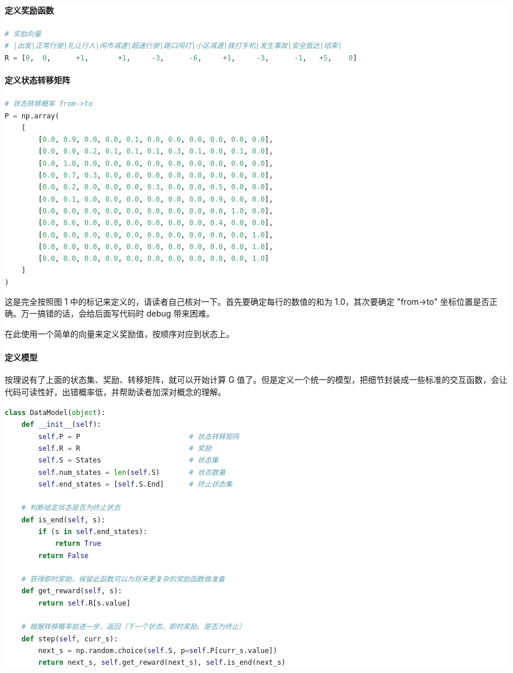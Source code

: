 #### 定义奖励函数

```Python
# 奖励向量
# |出发|正常行驶|礼让行人|闹市减速|超速行驶|路口闯灯|小区减速|拨打手机|发生事故|安全抵达|结束|
R = [0,  0,      +1,       +1,     -3,      -6,     +1,     -3,      -1,   +5,    0]
```

#### 定义状态转移矩阵

```Python
# 状态转移概率 from->to
P = np.array(
    [
        [0.0, 0.9, 0.0, 0.0, 0.1, 0.0, 0.0, 0.0, 0.0, 0.0, 0.0],
        [0.0, 0.0, 0.2, 0.1, 0.1, 0.1, 0.3, 0.1, 0.0, 0.1, 0.0],
        [0.0, 1.0, 0.0, 0.0, 0.0, 0.0, 0.0, 0.0, 0.0, 0.0, 0.0],
        [0.0, 0.7, 0.3, 0.0, 0.0, 0.0, 0.0, 0.0, 0.0, 0.0, 0.0],
        [0.0, 0.2, 0.0, 0.0, 0.0, 0.3, 0.0, 0.0, 0.5, 0.0, 0.0],
        [0.0, 0.1, 0.0, 0.0, 0.0, 0.0, 0.0, 0.0, 0.9, 0.0, 0.0],
        [0.0, 0.0, 0.0, 0.0, 0.0, 0.0, 0.0, 0.0, 0.0, 1.0, 0.0],
        [0.0, 0.6, 0.0, 0.0, 0.0, 0.0, 0.0, 0.0, 0.4, 0.0, 0.0],
        [0.0, 0.0, 0.0, 0.0, 0.0, 0.0, 0.0, 0.0, 0.0, 0.0, 1.0],
        [0.0, 0.0, 0.0, 0.0, 0.0, 0.0, 0.0, 0.0, 0.0, 0.0, 1.0],
        [0.0, 0.0, 0.0, 0.0, 0.0, 0.0, 0.0, 0.0, 0.0, 0.0, 1.0]
    ]
)
```
这是完全按照图 1 中的标记来定义的，请读者自己核对一下。首先要确定每行的数值的和为 1.0，其次要确定 "from->to" 坐标位置是否正确。万一搞错的话，会给后面写代码时 debug 带来困难。

在此使用一个简单的向量来定义奖励值，按顺序对应到状态上。



#### 定义模型

按理说有了上面的状态集、奖励、转移矩阵，就可以开始计算 G 值了。但是定义一个统一的模型，把细节封装成一些标准的交互函数，会让代码可读性好，出错概率低，并帮助读者加深对概念的理解。

```Python
class DataModel(object):
    def __init__(self):
        self.P = P                          # 状态转移矩阵
        self.R = R                          # 奖励
        self.S = States                     # 状态集
        self.num_states = len(self.S)       # 状态数量
        self.end_states = [self.S.End]      # 终止状态集
    
    # 判断给定状态是否为终止状态
    def is_end(self, s):
        if (s in self.end_states):
            return True
        return False

    # 获得即时奖励，保留此函数可以为将来更复杂的奖励函数做准备
    def get_reward(self, s):
        return self.R[s.value]

    # 根据转移概率前进一步，返回（下一个状态、即时奖励、是否为终止）
    def step(self, curr_s):
        next_s = np.random.choice(self.S, p=self.P[curr_s.value])
        return next_s, self.get_reward(next_s), self.is_end(next_s)
```
